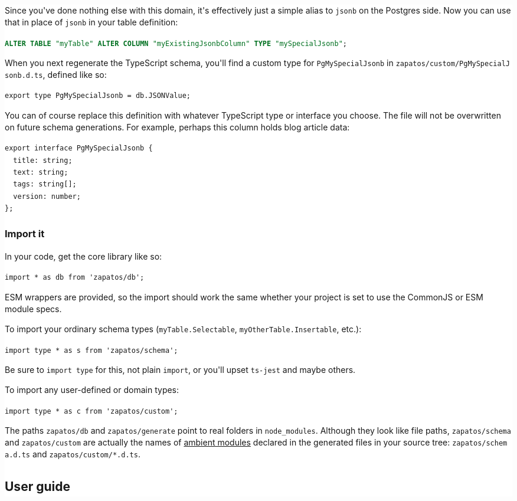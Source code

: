 Since you've done nothing else with this domain, it's effectively just a simple alias to `jsonb` on the Postgres side. Now you can use that in place of `jsonb` in your table definition:

```sql
ALTER TABLE "myTable" ALTER COLUMN "myExistingJsonbColumn" TYPE "mySpecialJsonb";
```

When you next regenerate the TypeScript schema, you'll find a custom type for `PgMySpecialJsonb` in `zapatos/custom/PgMySpecialJsonb.d.ts`, defined like so:

```typescript:norun
export type PgMySpecialJsonb = db.JSONValue;
```

You can of course replace this definition with whatever TypeScript type or interface you choose. The file will not be overwritten on future schema generations. For example, perhaps this column holds blog article data:

```typescript:norun
export interface PgMySpecialJsonb {
  title: string;
  text: string;
  tags: string[];
  version: number;
};
```

### Import it

In your code, get the core library like so: 

```typescript:norun
import * as db from 'zapatos/db';
```

ESM wrappers are provided, so the import should work the same whether your project is set to use the CommonJS or ESM module specs.

To import your ordinary schema types (`myTable.Selectable`, `myOtherTable.Insertable`, etc.):

```typescript:norun
import type * as s from 'zapatos/schema';
```

Be sure to `import type` for this, not plain `import`, or you'll upset `ts-jest` and maybe others. 

To import any user-defined or domain types:

```typescript:norun
import type * as c from 'zapatos/custom';
```

The paths `zapatos/db` and `zapatos/generate` point to real folders in `node_modules`. Although they look like file paths, `zapatos/schema` and `zapatos/custom` are actually the names of [ambient modules](https://www.typescriptlang.org/docs/handbook/modules.html#ambient-modules) declared in the generated files in your source tree: `zapatos/schema.d.ts` and `zapatos/custom/*.d.ts`.


## User guide
